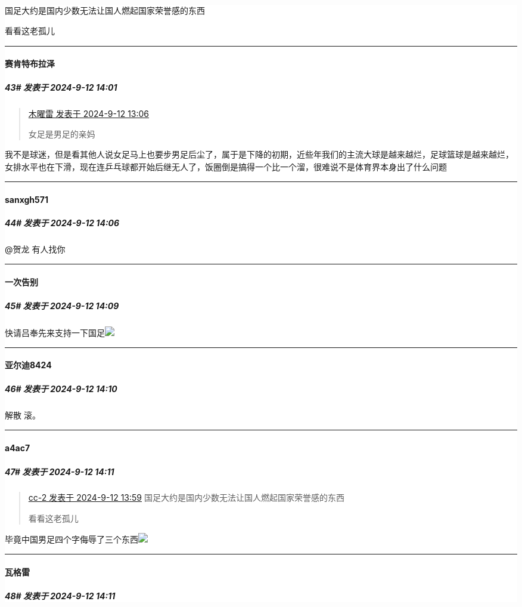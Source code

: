国足大约是国内少数无法让国人燃起国家荣誉感的东西

看看这老孤儿


*****

####  赛肯特布拉泽  
##### 43#       发表于 2024-9-12 14:01

<blockquote><a href="httphttps://bbs.saraba1st.com/2b/forum.php?mod=redirect&amp;goto=findpost&amp;pid=66182976&amp;ptid=2199095" target="_blank">木曜雷 发表于 2024-9-12 13:06</a>

女足是男足的亲妈</blockquote>
我不是球迷，但是看其他人说女足马上也要步男足后尘了，属于是下降的初期，近些年我们的主流大球是越来越烂，足球篮球是越来越烂，女排水平也在下滑，现在连乒乓球都开始后继无人了，饭圈倒是搞得一个比一个溜，很难说不是体育界本身出了什么问题


*****

####  sanxgh571  
##### 44#       发表于 2024-9-12 14:06

@贺龙
有人找你

*****

####  一次告别  
##### 45#       发表于 2024-9-12 14:09

快请吕奉先来支持一下国足<img src="https://static.saraba1st.com/image/smiley/face2017/037.png" referrerpolicy="no-referrer">


*****

####  亚尔迪8424  
##### 46#       发表于 2024-9-12 14:10

解散 滚。

*****

####  a4ac7  
##### 47#       发表于 2024-9-12 14:11

<blockquote><a href="httphttps://bbs.saraba1st.com/2b/forum.php?mod=redirect&amp;goto=findpost&amp;pid=66183463&amp;ptid=2199095" target="_blank">cc-2 发表于 2024-9-12 13:59</a>
国足大约是国内少数无法让国人燃起国家荣誉感的东西

看看这老孤儿</blockquote>
毕竟中国男足四个字侮辱了三个东西<img src="https://static.saraba1st.com/image/smiley/face2017/018.png" referrerpolicy="no-referrer">

*****

####  瓦格雷  
##### 48#       发表于 2024-9-12 14:11
